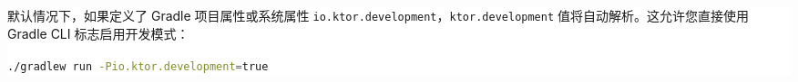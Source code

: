默认情况下，如果定义了 Gradle 项目属性或系统属性 `io.ktor.development`，`ktor.development` 值将自动解析。这允许您直接使用 Gradle CLI 标志启用开发模式：

```bash
./gradlew run -Pio.ktor.development=true